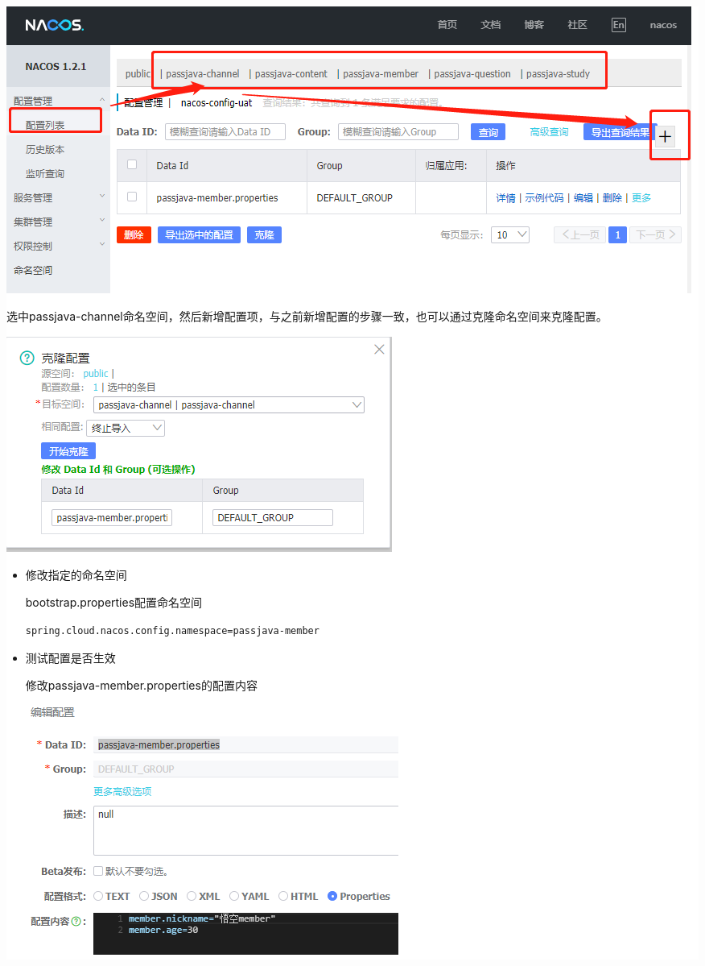   ![命名空间下创建配置](img/XnxTl32zmBJo.png)

选中passjava-channel命名空间，然后新增配置项，与之前新增配置的步骤一致，也可以通过克隆命名空间来克隆配置。

![克隆配置](img/YqMIkqR7AQok.png)

- 修改指定的命名空间

  bootstrap.properties配置命名空间

  ```properties
  spring.cloud.nacos.config.namespace=passjava-member
  ```

- 测试配置是否生效

  修改passjava-member.properties的配置内容

  ![passjava-member.properties](img/pSiFa7mJVXiD.png)